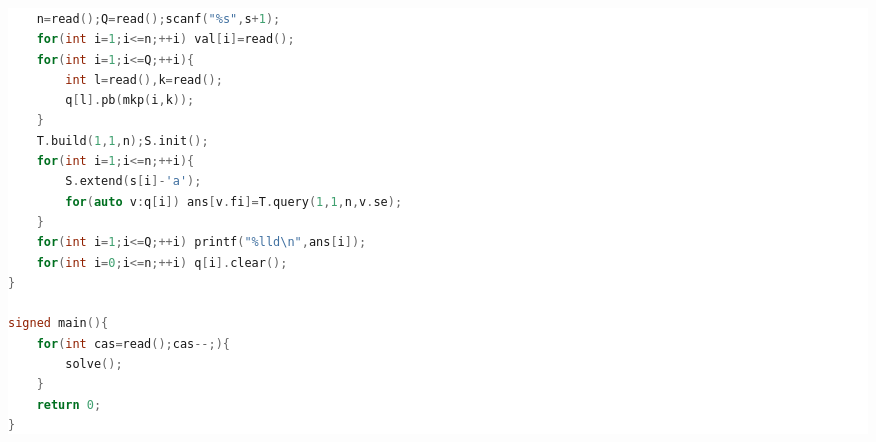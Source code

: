 ```cpp
	n=read();Q=read();scanf("%s",s+1);
	for(int i=1;i<=n;++i) val[i]=read();
	for(int i=1;i<=Q;++i){
		int l=read(),k=read();
		q[l].pb(mkp(i,k));
	}
	T.build(1,1,n);S.init();
	for(int i=1;i<=n;++i){
		S.extend(s[i]-'a');
		for(auto v:q[i]) ans[v.fi]=T.query(1,1,n,v.se);
	}
	for(int i=1;i<=Q;++i) printf("%lld\n",ans[i]);
	for(int i=0;i<=n;++i) q[i].clear();
}

signed main(){
	for(int cas=read();cas--;){
		solve();
	}
    return 0;
}
```
